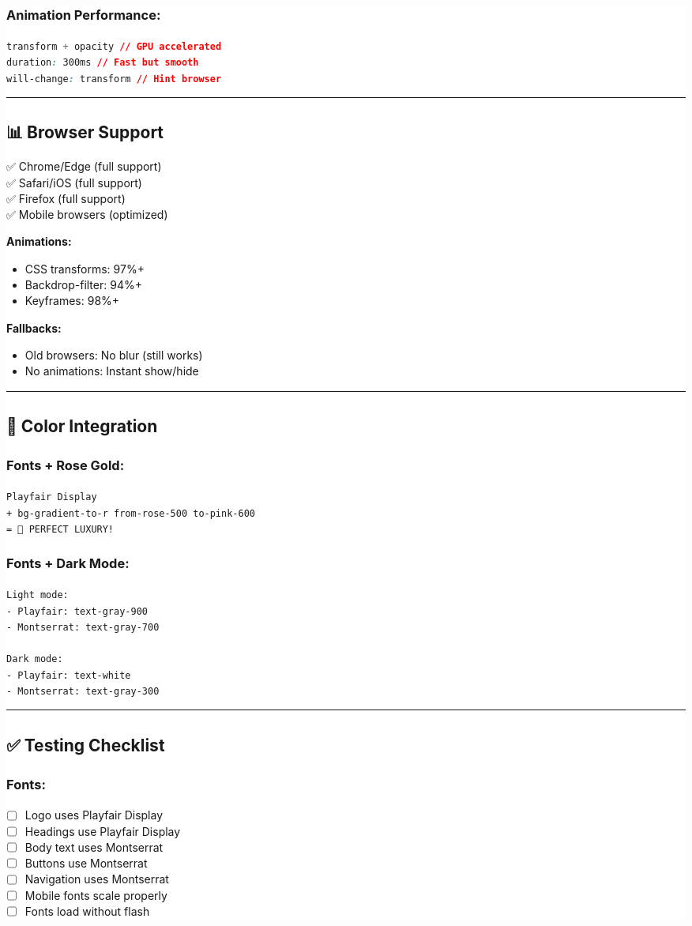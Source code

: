 ### **Animation Performance:**
```css
transform + opacity // GPU accelerated
duration: 300ms // Fast but smooth
will-change: transform // Hint browser
```

---

## 📊 Browser Support

✅ Chrome/Edge (full support)  
✅ Safari/iOS (full support)  
✅ Firefox (full support)  
✅ Mobile browsers (optimized)  

**Animations:**
- CSS transforms: 97%+
- Backdrop-filter: 94%+
- Keyframes: 98%+

**Fallbacks:**
- Old browsers: No blur (still works)
- No animations: Instant show/hide

---

## 🎨 Color Integration

### **Fonts + Rose Gold:**
```
Playfair Display
+ bg-gradient-to-r from-rose-500 to-pink-600
= 💎 PERFECT LUXURY!
```

### **Fonts + Dark Mode:**
```
Light mode:
- Playfair: text-gray-900
- Montserrat: text-gray-700

Dark mode:
- Playfair: text-white
- Montserrat: text-gray-300
```

---

## ✅ Testing Checklist

### **Fonts:**
- [ ] Logo uses Playfair Display
- [ ] Headings use Playfair Display
- [ ] Body text uses Montserrat
- [ ] Buttons use Montserrat
- [ ] Navigation uses Montserrat
- [ ] Mobile fonts scale properly
- [ ] Fonts load without flash
